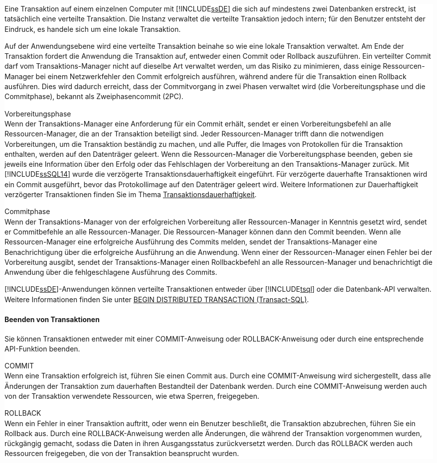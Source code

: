  Eine Transaktion auf einem einzelnen Computer mit [!INCLUDE[ssDE](../includes/ssde-md.md)] die sich auf mindestens zwei Datenbanken erstreckt, ist tatsächlich eine verteilte Transaktion. Die Instanz verwaltet die verteilte Transaktion jedoch intern; für den Benutzer entsteht der Eindruck, es handele sich um eine lokale Transaktion.  
  
 Auf der Anwendungsebene wird eine verteilte Transaktion beinahe so wie eine lokale Transaktion verwaltet. Am Ende der Transaktion fordert die Anwendung die Transaktion auf, entweder einen Commit oder Rollback auszuführen. Ein verteilter Commit darf vom Transaktions-Manager nicht auf dieselbe Art verwaltet werden, um das Risiko zu minimieren, dass einige Ressourcen-Manager bei einem Netzwerkfehler den Commit erfolgreich ausführen, während andere für die Transaktion einen Rollback ausführen. Dies wird dadurch erreicht, dass der Commitvorgang in zwei Phasen verwaltet wird (die Vorbereitungsphase und die Commitphase), bekannt als Zweiphasencommit (2PC).  
  
 Vorbereitungsphase  
 Wenn der Transaktions-Manager eine Anforderung für ein Commit erhält, sendet er einen Vorbereitungsbefehl an alle Ressourcen-Manager, die an der Transaktion beteiligt sind. Jeder Ressourcen-Manager trifft dann die notwendigen Vorbereitungen, um die Transaktion beständig zu machen, und alle Puffer, die Images von Protokollen für die Transaktion enthalten, werden auf den Datenträger geleert. Wenn die Ressourcen-Manager die Vorbereitungsphase beenden, geben sie jeweils eine Information über den Erfolg oder das Fehlschlagen der Vorbereitung an den Transaktions-Manager zurück. Mit [!INCLUDE[ssSQL14](../includes/sssql14-md.md)] wurde die verzögerte Transaktionsdauerhaftigkeit eingeführt. Für verzögerte dauerhafte Transaktionen wird ein Commit ausgeführt, bevor das Protokollimage auf den Datenträger geleert wird. Weitere Informationen zur Dauerhaftigkeit verzögerter Transaktionen finden Sie im Thema [Transaktionsdauerhaftigkeit](../relational-databases/logs/control-transaction-durability.md).  
  
 Commitphase  
 Wenn der Transaktions-Manager von der erfolgreichen Vorbereitung aller Ressourcen-Manager in Kenntnis gesetzt wird, sendet er Commitbefehle an alle Ressourcen-Manager. Die Ressourcen-Manager können dann den Commit beenden. Wenn alle Ressourcen-Manager eine erfolgreiche Ausführung des Commits melden, sendet der Transaktions-Manager eine Benachrichtigung über die erfolgreiche Ausführung an die Anwendung. Wenn einer der Ressourcen-Manager einen Fehler bei der Vorbereitung ausgibt, sendet der Transaktions-Manager einen Rollbackbefehl an alle Ressourcen-Manager und benachrichtigt die Anwendung über die fehlgeschlagene Ausführung des Commits.  
  
 [!INCLUDE[ssDE](../includes/ssde-md.md)]-Anwendungen können verteilte Transaktionen entweder über [!INCLUDE[tsql](../includes/tsql-md.md)] oder die Datenbank-API verwalten. Weitere Informationen finden Sie unter [BEGIN DISTRIBUTED TRANSACTION &#40;Transact-SQL&#41;](/sql/t-sql/language-elements/begin-distributed-transaction-transact-sql).  
  
#### <a name="ending-transactions"></a>Beenden von Transaktionen  

 Sie können Transaktionen entweder mit einer COMMIT-Anweisung oder ROLLBACK-Anweisung oder durch eine entsprechende API-Funktion beenden.  
  
 COMMIT  
 Wenn eine Transaktion erfolgreich ist, führen Sie einen Commit aus. Durch eine COMMIT-Anweisung wird sichergestellt, dass alle Änderungen der Transaktion zum dauerhaften Bestandteil der Datenbank werden. Durch eine COMMIT-Anweisung werden auch von der Transaktion verwendete Ressourcen, wie etwa Sperren, freigegeben.  
  
 ROLLBACK  
 Wenn ein Fehler in einer Transaktion auftritt, oder wenn ein Benutzer beschließt, die Transaktion abzubrechen, führen Sie ein Rollback aus. Durch eine ROLLBACK-Anweisung werden alle Änderungen, die während der Transaktion vorgenommen wurden, rückgängig gemacht, sodass die Daten in ihren Ausgangsstatus zurückversetzt werden. Durch das ROLLBACK werden auch Ressourcen freigegeben, die von der Transaktion beansprucht wurden.  
  